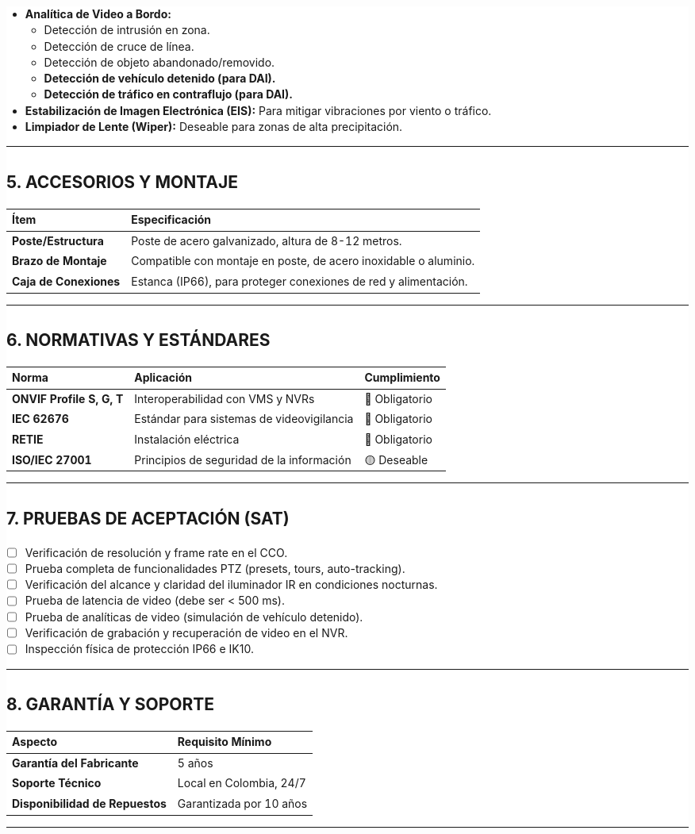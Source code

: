 - **Analítica de Video a Bordo:**
  - Detección de intrusión en zona.
  - Detección de cruce de línea.
  - Detección de objeto abandonado/removido.
  - **Detección de vehículo detenido (para DAI).**
  - **Detección de tráfico en contraflujo (para DAI).**
- **Estabilización de Imagen Electrónica (EIS):** Para mitigar vibraciones por viento o tráfico.
- **Limpiador de Lente (Wiper):** Deseable para zonas de alta precipitación.

---

## 5. ACCESORIOS Y MONTAJE

| Ítem | Especificación |
|:-----|:----------------|
| **Poste/Estructura** | Poste de acero galvanizado, altura de 8-12 metros. |
| **Brazo de Montaje** | Compatible con montaje en poste, de acero inoxidable o aluminio. |
| **Caja de Conexiones** | Estanca (IP66), para proteger conexiones de red y alimentación. |

---

## 6. NORMATIVAS Y ESTÁNDARES

| Norma | Aplicación | Cumplimiento |
|:------|:------------|:--------------|
| **ONVIF Profile S, G, T** | Interoperabilidad con VMS y NVRs | 🔴 Obligatorio |
| **IEC 62676** | Estándar para sistemas de videovigilancia | 🔴 Obligatorio |
| **RETIE** | Instalación eléctrica | 🔴 Obligatorio |
| **ISO/IEC 27001** | Principios de seguridad de la información | 🟡 Deseable |

---

## 7. PRUEBAS DE ACEPTACIÓN (SAT)

- [ ] Verificación de resolución y frame rate en el CCO.
- [ ] Prueba completa de funcionalidades PTZ (presets, tours, auto-tracking).
- [ ] Verificación del alcance y claridad del iluminador IR en condiciones nocturnas.
- [ ] Prueba de latencia de video (debe ser < 500 ms).
- [ ] Prueba de analíticas de video (simulación de vehículo detenido).
- [ ] Verificación de grabación y recuperación de video en el NVR.
- [ ] Inspección física de protección IP66 e IK10.

---

## 8. GARANTÍA Y SOPORTE

| Aspecto | Requisito Mínimo |
|:--------|:-------------------|
| **Garantía del Fabricante** | 5 años |
| **Soporte Técnico** | Local en Colombia, 24/7 |
| **Disponibilidad de Repuestos** | Garantizada por 10 años |

---